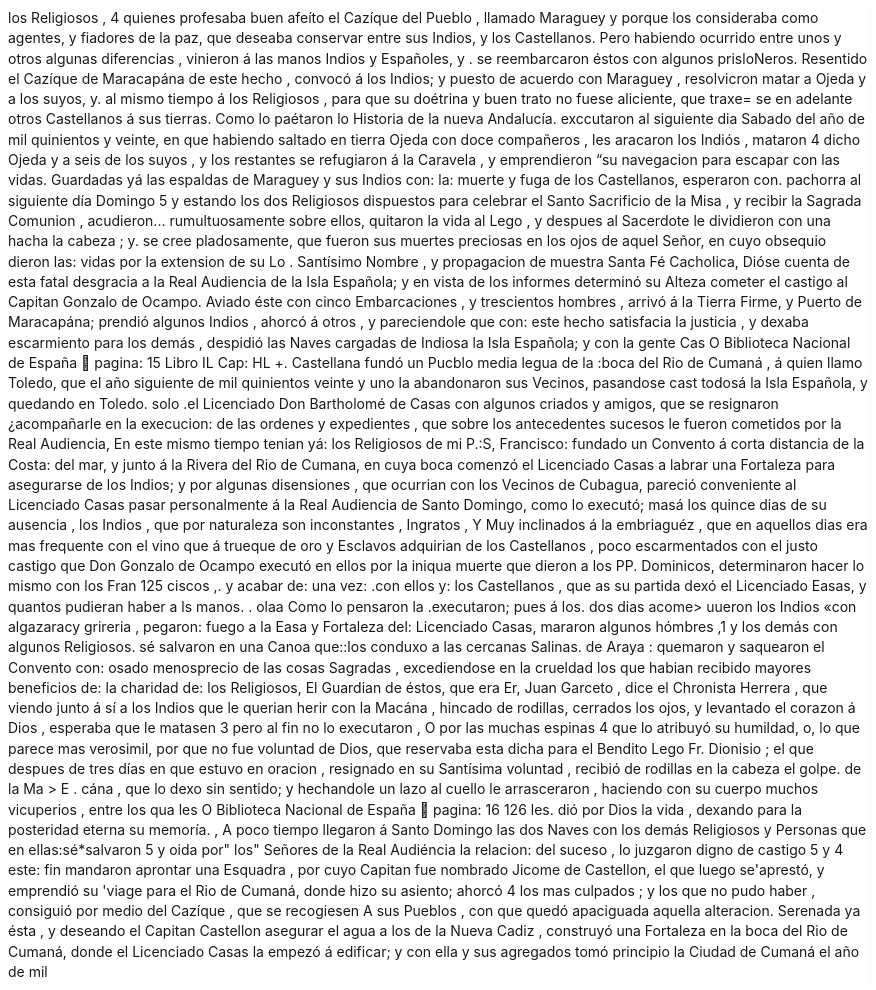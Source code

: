 los Religiosos , 4 quienes profesaba buen afeíto el Cazíque del Pueblo , llamado Maraguey y porque los consideraba como agentes, y fiadores de la paz, que deseaba conservar entre sus Indios, y los Castellanos. Pero habiendo ocurrido entre unos y otros algunas diferencias , vinieron á las manos Indios y Españoles, y . se reembarcaron éstos con algunos prisloNeros. Resentido el Cazíque de Maracapána de este hecho , convocó á los Indios; y puesto de acuerdo con Maraguey , resolvicron matar a Ojeda y a los suyos, y. al mismo tiempo á los Religiosos , para que su doétrina y buen trato no fuese aliciente, que traxe= se en adelante otros Castellanos á sus tierras. Como lo paétaron lo  Historia de la nueva Andalucía.  exccutaron al siguiente dia Sabado del año de mil quinientos y veinte, en que habiendo saltado en tierra Ojeda con doce compañeros , les aracaron los Indiós , mataron 4 dicho Ojeda y a seis de los suyos , y los restantes se refugiaron á la Caravela , y emprendieron “su navegacion para escapar con las vidas. Guardadas yá las espaldas de Maraguey y sus Indios con: la: muerte y fuga de los Castellanos, esperaron con. pachorra al siguiente día Domingo 5 y estando los dos Religiosos dispuestos para celebrar el Santo Sacrificio de la Misa , y recibir la Sagrada Comunion , acudieron... rumultuosamente  sobre ellos, quitaron la vida al Lego , y despues al Sacerdote le dividieron con una hacha la cabeza ; y. se cree pladosamente, que fueron sus muertes preciosas en los ojos de aquel Señor, en cuyo obsequio dieron las: vidas por la extension de su  Lo . Santísimo Nombre , y propagacion  de muestra Santa Fé Cacholica, Dióse cuenta de esta fatal desgracia a la Real Audiencia de la Isla Española; y en vista de los informes determinó su Alteza cometer el castigo al Capitan Gonzalo de Ocampo. Aviado éste con cinco Embarcaciones , y trescientos hombres , arrivó á la Tierra Firme, y Puerto de Maracapána; prendió algunos Indios , ahorcó á otros , y pareciendole que con: este hecho satisfacia la justicia , y dexaba escarmiento para los demás , despidió las Naves cargadas de Indiosa la Isla Española; y con la gente Cas O Biblioteca Nacional de España  pagina: 15 Libro IL Cap: HL +.  Castellana fundó un Pucblo media legua de la :boca del Rio de Cumaná , á quien llamo Toledo, que el año siguiente de mil quinientos veinte y uno la abandonaron sus Vecinos, pasandose cast todosá la Isla Española, y quedando en Toledo. solo .el Licenciado Don Bartholomé de Casas con algunos criados y amigos, que se resignaron ¿acompañarle en la execucion: de las ordenes y expedientes , que sobre los antecedentes sucesos le fueron cometidos por la Real Audiencia,  En este mismo tiempo tenian yá: los Religiosos de mi P.:S, Francisco: fundado un Convento á corta distancia de la Costa: del mar, y junto á la Rivera del Rio de Cumana, en cuya boca comenzó el Licenciado Casas a labrar una Fortaleza para asegurarse de los Indios; y por algunas disensiones , que ocurrian con los Vecinos de Cubagua, pareció conveniente al Licenciado Casas pasar personalmente á la Real Audiencia de Santo Domingo, como lo executó; masá los quince dias de su ausencia , los Indios , que por naturaleza son inconstantes , Ingratos , Y Muy inclinados á la embriaguéz , que en aquellos dias era mas frequente con el vino que á trueque de oro y Esclavos adquirian de los Castellanos , poco escarmentados con el justo castigo que Don Gonzalo de Ocampo executó en ellos por la iniqua muerte que dieron a los PP. Dominicos, determinaron hacer lo mismo con los Fran 125 ciscos ,. y acabar de: una vez: .con ellos y: los Castellanos , que as su partida dexó el Licenciado Easas, y quantos pudieran haber a ls manos. . olaa  Como lo pensaron la .executaron; pues á los. dos dias acome> uueron los Indios «con algazaracy grireria , pegaron: fuego a la Easa y Fortaleza del: Licenciado Casas, mararon algunos hómbres ,1 y los demás con algunos Religiosos. sé salvaron en una Canoa que::los conduxo a las cercanas Salinas. de Araya : quemaron y saquearon el Convento con: osado menosprecio de las cosas Sagradas , excediendose en la crueldad los que habian recibido mayores beneficios de: la charidad de: los Religiosos, El Guardian de éstos, que era Er, Juan Garceto , dice el Chronista Herrera , que viendo junto á sí a los Indios que le querian herir con la Macána , hincado de rodillas, cerrados los ojos, y levantado el corazon á Dios , esperaba que le matasen 3 pero al fin no lo executaron , O por las muchas espinas 4 que lo atribuyó su humildad, o, lo que parece mas verosimil, por que no fue voluntad de Dios, que reservaba esta dicha para el Bendito Lego Fr. Dionisio ; el que despues de tres días en que estuvo en oracion , resignado en su Santísima voluntad , recibió de rodillas en la cabeza el golpe. de la Ma > E . cána , que lo dexo sin sentido; y  hechandole un lazo al cuello le arrasceraron , haciendo con su cuerpo  muchos vicuperios , entre los qua les  O Biblioteca Nacional de España  pagina: 16 126 les. dió por Dios la vida , dexando para la posteridad eterna su memoría.  , A poco tiempo llegaron á Santo Domingo las dos Naves con los demás Religiosos y Personas que en ellas:sé*salvaron 5 y oida por" los" Señores de la Real Audiéncia la relacion: del suceso , lo juzgaron digno de castigo 5 y 4 este: fin mandaron aprontar una Esquadra , por cuyo Capitan fue nombrado Jicome de Castellon, el que luego se'aprestó, y emprendió su 'viage para el Rio de Cumaná, donde hizo su asiento; ahorcó 4 los mas culpados ; y los que no pudo haber , consiguió por medio del Cazíque , que se recogiesen A sus Pueblos , con que quedó apaciguada aquella alteracion. Serenada ya ésta , y deseando el Capitan Castellon asegurar el agua a los de la Nueva Cadiz , construyó una Fortaleza en la boca del Rio de Cumaná, donde el Licenciado Casas la empezó á edificar; y con ella y sus agregados tomó principio la Ciudad de Cumaná el año de mil
